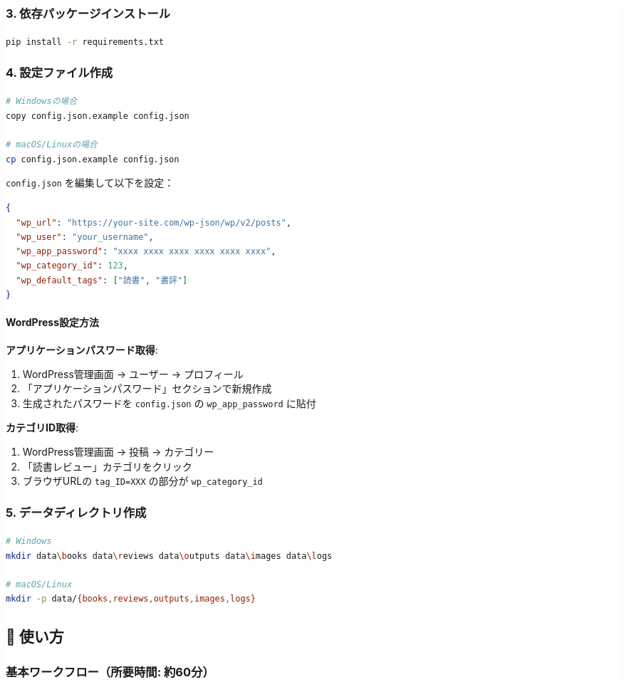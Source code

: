 ### 3. 依存パッケージインストール

```bash
pip install -r requirements.txt
```

### 4. 設定ファイル作成

```bash
# Windowsの場合
copy config.json.example config.json

# macOS/Linuxの場合
cp config.json.example config.json
```

`config.json` を編集して以下を設定：

```json
{
  "wp_url": "https://your-site.com/wp-json/wp/v2/posts",
  "wp_user": "your_username",
  "wp_app_password": "xxxx xxxx xxxx xxxx xxxx xxxx",
  "wp_category_id": 123,
  "wp_default_tags": ["読書", "書評"]
}
```

#### WordPress設定方法

**アプリケーションパスワード取得**:
1. WordPress管理画面 → ユーザー → プロフィール
2. 「アプリケーションパスワード」セクションで新規作成
3. 生成されたパスワードを `config.json` の `wp_app_password` に貼付

**カテゴリID取得**:
1. WordPress管理画面 → 投稿 → カテゴリー
2. 「読書レビュー」カテゴリをクリック
3. ブラウザURLの `tag_ID=XXX` の部分が `wp_category_id`

### 5. データディレクトリ作成

```bash
# Windows
mkdir data\books data\reviews data\outputs data\images data\logs

# macOS/Linux
mkdir -p data/{books,reviews,outputs,images,logs}
```

## 📖 使い方

### 基本ワークフロー（所要時間: 約60分）
